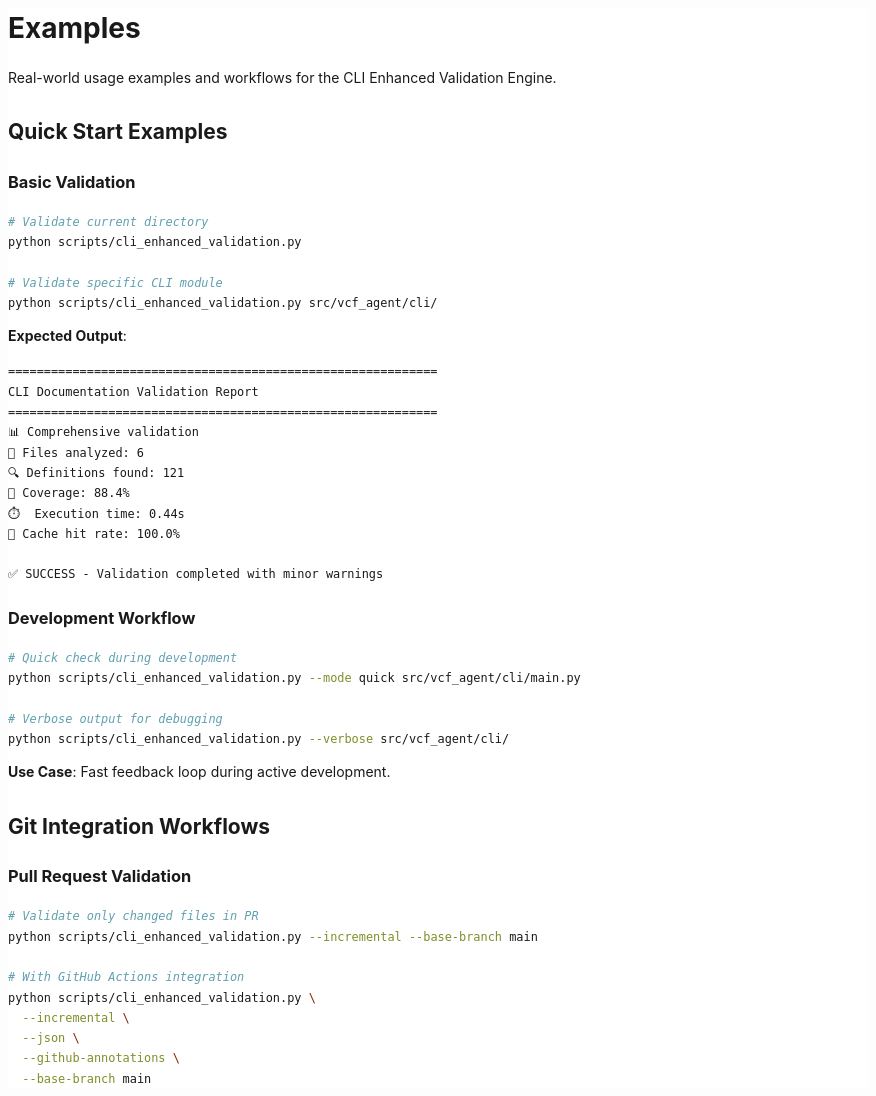 # Examples

Real-world usage examples and workflows for the CLI Enhanced Validation Engine.

## Quick Start Examples

### Basic Validation

```bash
# Validate current directory
python scripts/cli_enhanced_validation.py

# Validate specific CLI module
python scripts/cli_enhanced_validation.py src/vcf_agent/cli/
```

**Expected Output**:
```
============================================================
CLI Documentation Validation Report
============================================================
📊 Comprehensive validation
📁 Files analyzed: 6
🔍 Definitions found: 121
📝 Coverage: 88.4%
⏱️  Execution time: 0.44s
💾 Cache hit rate: 100.0%

✅ SUCCESS - Validation completed with minor warnings
```

### Development Workflow

```bash
# Quick check during development
python scripts/cli_enhanced_validation.py --mode quick src/vcf_agent/cli/main.py

# Verbose output for debugging
python scripts/cli_enhanced_validation.py --verbose src/vcf_agent/cli/
```

**Use Case**: Fast feedback loop during active development.

## Git Integration Workflows

### Pull Request Validation

```bash
# Validate only changed files in PR
python scripts/cli_enhanced_validation.py --incremental --base-branch main

# With GitHub Actions integration
python scripts/cli_enhanced_validation.py \
  --incremental \
  --json \
  --github-annotations \
  --base-branch main
```
